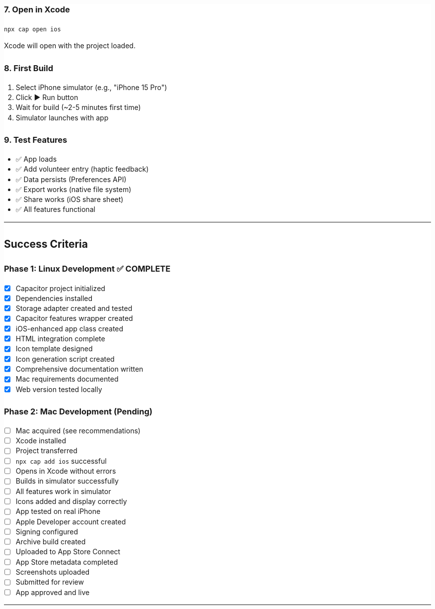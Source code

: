 ### 7. Open in Xcode
```bash
npx cap open ios
```

Xcode will open with the project loaded.

### 8. First Build
1. Select iPhone simulator (e.g., "iPhone 15 Pro")
2. Click ▶️ Run button
3. Wait for build (~2-5 minutes first time)
4. Simulator launches with app

### 9. Test Features
- ✅ App loads
- ✅ Add volunteer entry (haptic feedback)
- ✅ Data persists (Preferences API)
- ✅ Export works (native file system)
- ✅ Share works (iOS share sheet)
- ✅ All features functional

---

## Success Criteria

### Phase 1: Linux Development ✅ COMPLETE

- [x] Capacitor project initialized
- [x] Dependencies installed
- [x] Storage adapter created and tested
- [x] Capacitor features wrapper created
- [x] iOS-enhanced app class created
- [x] HTML integration complete
- [x] Icon template designed
- [x] Icon generation script created
- [x] Comprehensive documentation written
- [x] Mac requirements documented
- [x] Web version tested locally

### Phase 2: Mac Development (Pending)

- [ ] Mac acquired (see recommendations)
- [ ] Xcode installed
- [ ] Project transferred
- [ ] `npx cap add ios` successful
- [ ] Opens in Xcode without errors
- [ ] Builds in simulator successfully
- [ ] All features work in simulator
- [ ] Icons added and display correctly
- [ ] App tested on real iPhone
- [ ] Apple Developer account created
- [ ] Signing configured
- [ ] Archive build created
- [ ] Uploaded to App Store Connect
- [ ] App Store metadata completed
- [ ] Screenshots uploaded
- [ ] Submitted for review
- [ ] App approved and live

---